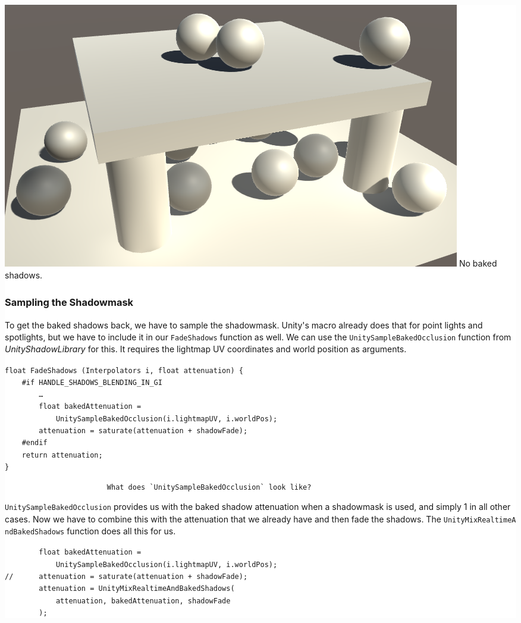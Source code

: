![img](MixedLighting.assets/no-baked-shadows.png) 						No baked shadows. 					

### Sampling the Shadowmask

To get the baked shadows back, we have to sample the  shadowmask. Unity's macro already does that for point lights and  spotlights, but we have to include it in our `FadeShadows` function as well. We can use the `UnitySampleBakedOcclusion` function from *UnityShadowLibrary* for this. It requires the lightmap UV coordinates and world position as arguments.

```
float FadeShadows (Interpolators i, float attenuation) {
	#if HANDLE_SHADOWS_BLENDING_IN_GI
		…
		float bakedAttenuation =
			UnitySampleBakedOcclusion(i.lightmapUV, i.worldPos);
		attenuation = saturate(attenuation + shadowFade);
	#endif
	return attenuation;
}
```

 							What does `UnitySampleBakedOcclusion` look like? 							 						

`UnitySampleBakedOcclusion` provides  us with the baked shadow attenuation when a shadowmask is used, and  simply 1 in all other cases. Now we have to combine this with the  attenuation that we already have and then fade the shadows. The `UnityMixRealtimeAndBakedShadows` function does all this for us.

```
		float bakedAttenuation =
			UnitySampleBakedOcclusion(i.lightmapUV, i.worldPos);
//		attenuation = saturate(attenuation + shadowFade);
		attenuation = UnityMixRealtimeAndBakedShadows(
			attenuation, bakedAttenuation, shadowFade
		);
```
